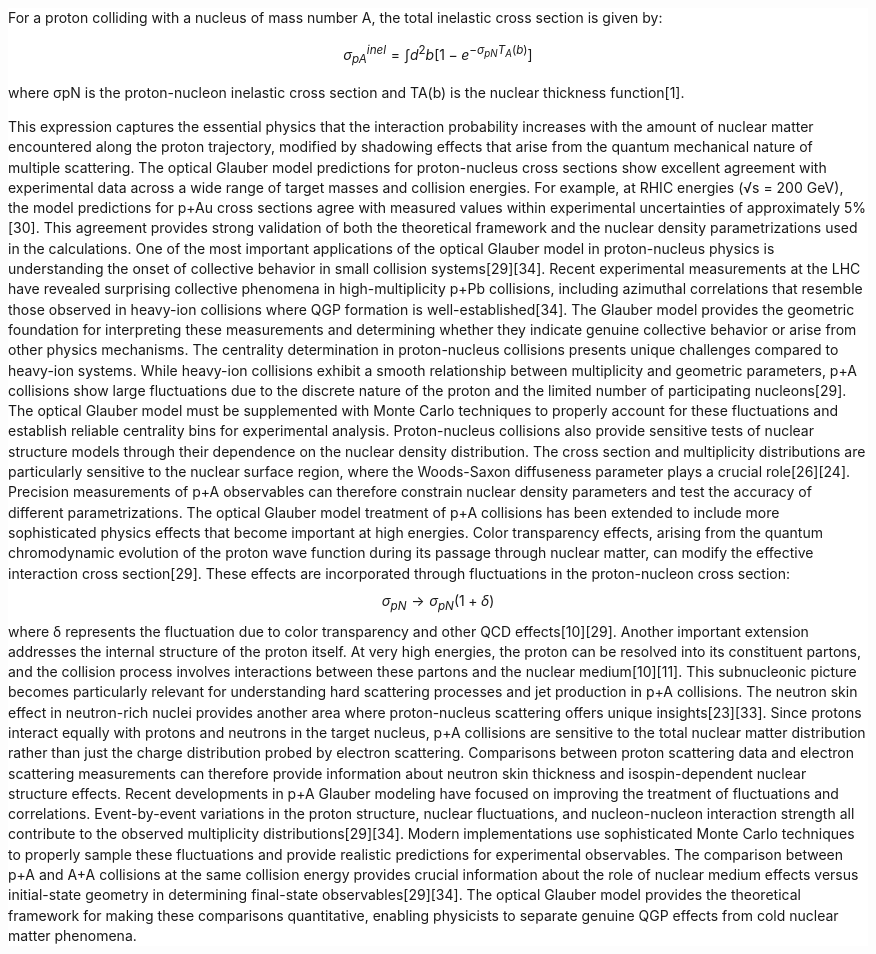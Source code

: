  For a proton colliding with a nucleus of mass number A, the total inelastic cross section is given by:


 $$ \sigma_{pA}^{inel} = \int d^2b \left[1 - e^{-\sigma_{pN} T_A(b)}\right] $$ 

 
 where σpN is the proton-nucleon inelastic cross section and TA(b) is the nuclear thickness function[1]. 
 
 This expression captures the essential physics that the interaction probability increases with the amount of nuclear matter encountered along the proton trajectory, modified by shadowing effects that arise from the quantum mechanical nature of multiple scattering. The optical Glauber model predictions for proton-nucleus cross sections show excellent agreement with experimental data across a wide range of target masses and collision energies.
 For example, at RHIC energies (√s = 200 GeV), the model predictions for p+Au cross sections agree with measured values within experimental uncertainties of approximately 5%[30]. This agreement provides strong validation of both the theoretical framework and the nuclear density parametrizations used in the calculations. 
 One of the most important applications of the optical Glauber model in proton-nucleus physics is understanding the onset of collective behavior in small collision systems[29][34]. Recent experimental measurements at the LHC have revealed surprising collective phenomena in high-multiplicity p+Pb collisions, including azimuthal correlations that resemble those observed in heavy-ion collisions where QGP formation is well-established[34].
 The Glauber model provides the geometric foundation for interpreting these measurements and determining whether they indicate genuine collective behavior or arise from other physics mechanisms. The centrality determination in proton-nucleus collisions presents unique challenges compared to heavy-ion systems. While heavy-ion collisions exhibit a smooth relationship between multiplicity and geometric parameters, p+A collisions show large fluctuations due to the discrete nature of the proton and the limited number of participating nucleons[29]. 
 The optical Glauber model must be supplemented with Monte Carlo techniques to properly account for these fluctuations and establish reliable centrality bins for experimental analysis. Proton-nucleus collisions also provide sensitive tests of nuclear structure models through their dependence on the nuclear density distribution. The cross section and multiplicity distributions are particularly sensitive to the nuclear surface region, where the Woods-Saxon diffuseness parameter plays a crucial role[26][24]. Precision measurements of p+A observables can therefore constrain nuclear density parameters and test the accuracy of different parametrizations. The optical Glauber model treatment of p+A collisions has been extended to include more sophisticated physics effects that become important at high energies. 
 Color transparency effects, arising from the quantum chromodynamic evolution of the proton wave function during its passage through nuclear matter, can modify the effective interaction cross section[29]. These effects are incorporated through fluctuations in the proton-nucleon cross section: 
 $$ \sigma_{pN} \rightarrow \sigma_{pN}(1 + \delta) $$
 where δ represents the fluctuation due to color transparency and other QCD effects[10][29]. 
 Another important extension addresses the internal structure of the proton itself. At very high energies, the proton can be resolved into its constituent partons, and the collision process involves interactions between these partons and the nuclear medium[10][11]. This subnucleonic picture becomes particularly relevant for understanding hard scattering processes and jet production in p+A collisions. The neutron skin effect in neutron-rich nuclei provides another area where proton-nucleus scattering offers unique insights[23][33]. 
 Since protons interact equally with protons and neutrons in the target nucleus, p+A collisions are sensitive to the total nuclear matter distribution rather than just the charge distribution probed by electron scattering. Comparisons between proton scattering data and electron scattering measurements can therefore provide information about neutron skin thickness and isospin-dependent nuclear structure effects. Recent developments in p+A Glauber modeling have focused on improving the treatment of fluctuations and correlations.
 Event-by-event variations in the proton structure, nuclear fluctuations, and nucleon-nucleon interaction strength all contribute to the observed multiplicity distributions[29][34]. Modern implementations use sophisticated Monte Carlo techniques to properly sample these fluctuations and provide realistic predictions for experimental observables. The comparison between p+A and A+A collisions at the same collision energy provides crucial information about the role of nuclear medium effects versus initial-state geometry in determining final-state observables[29][34].
 The optical Glauber model provides the theoretical framework for making these comparisons quantitative, enabling physicists to separate genuine QGP effects from cold nuclear matter phenomena.
 